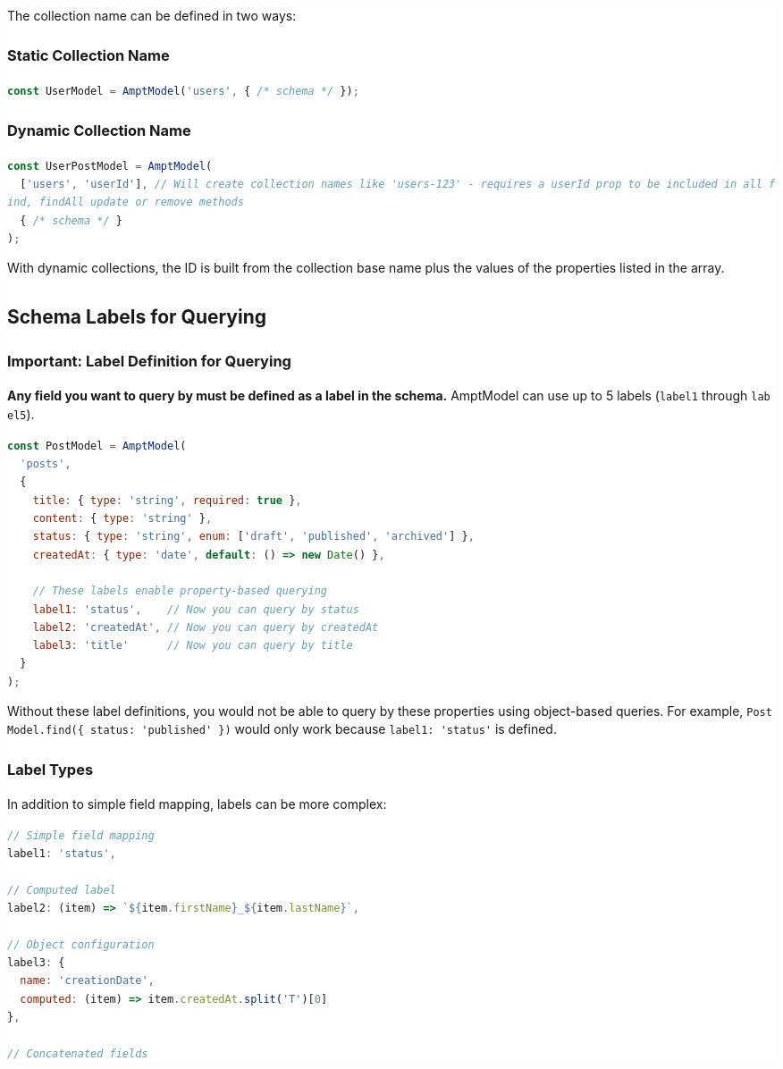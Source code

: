 The collection name can be defined in two ways:

### Static Collection Name

```javascript
const UserModel = AmptModel('users', { /* schema */ });
```

### Dynamic Collection Name

```javascript
const UserPostModel = AmptModel(
  ['users', 'userId'], // Will create collection names like 'users-123' - requires a userId prop to be included in all find, findAll update or remove methods
  { /* schema */ }
);
```

With dynamic collections, the ID is built from the collection base name plus the values of the properties listed in the array.

## Schema Labels for Querying

### Important: Label Definition for Querying

**Any field you want to query by must be defined as a label in the schema.** AmptModel can use up to 5 labels (`label1` through `label5`).

```javascript
const PostModel = AmptModel(
  'posts',
  {
    title: { type: 'string', required: true },
    content: { type: 'string' },
    status: { type: 'string', enum: ['draft', 'published', 'archived'] },
    createdAt: { type: 'date', default: () => new Date() },
    
    // These labels enable property-based querying
    label1: 'status',    // Now you can query by status
    label2: 'createdAt', // Now you can query by createdAt
    label3: 'title'      // Now you can query by title
  }
);
```

Without these label definitions, you would not be able to query by these properties using object-based queries. For example, `PostModel.find({ status: 'published' })` would only work because `label1: 'status'` is defined.

### Label Types

In addition to simple field mapping, labels can be more complex:

```javascript
// Simple field mapping
label1: 'status',

// Computed label
label2: (item) => `${item.firstName}_${item.lastName}`,

// Object configuration
label3: {
  name: 'creationDate',
  computed: (item) => item.createdAt.split('T')[0]
},

// Concatenated fields
```